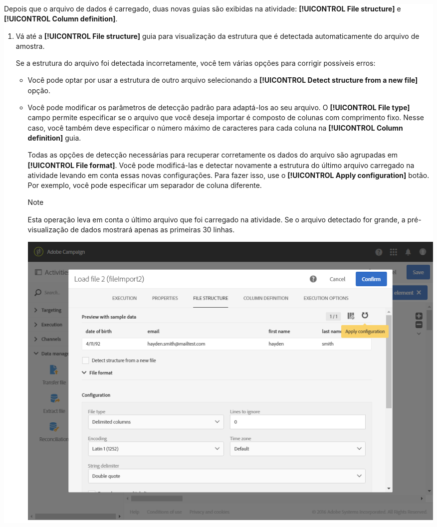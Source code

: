    Depois que o arquivo de dados é carregado, duas novas guias são exibidas na atividade: **[!UICONTROL File structure]** e **[!UICONTROL Column definition]**.

1. Vá até a **[!UICONTROL File structure]** guia para visualização da estrutura que é detectada automaticamente do arquivo de amostra.

   Se a estrutura do arquivo foi detectada incorretamente, você tem várias opções para corrigir possíveis erros:

   * Você pode optar por usar a estrutura de outro arquivo selecionando a **[!UICONTROL Detect structure from a new file]** opção.
   * Você pode modificar os parâmetros de detecção padrão para adaptá-los ao seu arquivo. O **[!UICONTROL File type]** campo permite especificar se o arquivo que você deseja importar é composto de colunas com comprimento fixo. Nesse caso, você também deve especificar o número máximo de caracteres para cada coluna na **[!UICONTROL Column definition]** guia.

      Todas as opções de detecção necessárias para recuperar corretamente os dados do arquivo são agrupadas em **[!UICONTROL File format]**. Você pode modificá-las e detectar novamente a estrutura do último arquivo carregado na atividade levando em conta essas novas configurações. Para fazer isso, use o **[!UICONTROL Apply configuration]** botão. Por exemplo, você pode especificar um separador de coluna diferente.

      >[!NOTE]
      >
      >Esta operação leva em conta o último arquivo que foi carregado na atividade. Se o arquivo detectado for grande, a pré-visualização de dados mostrará apenas as primeiras 30 linhas.

      ![](assets/wkf_file_loading3.png)
